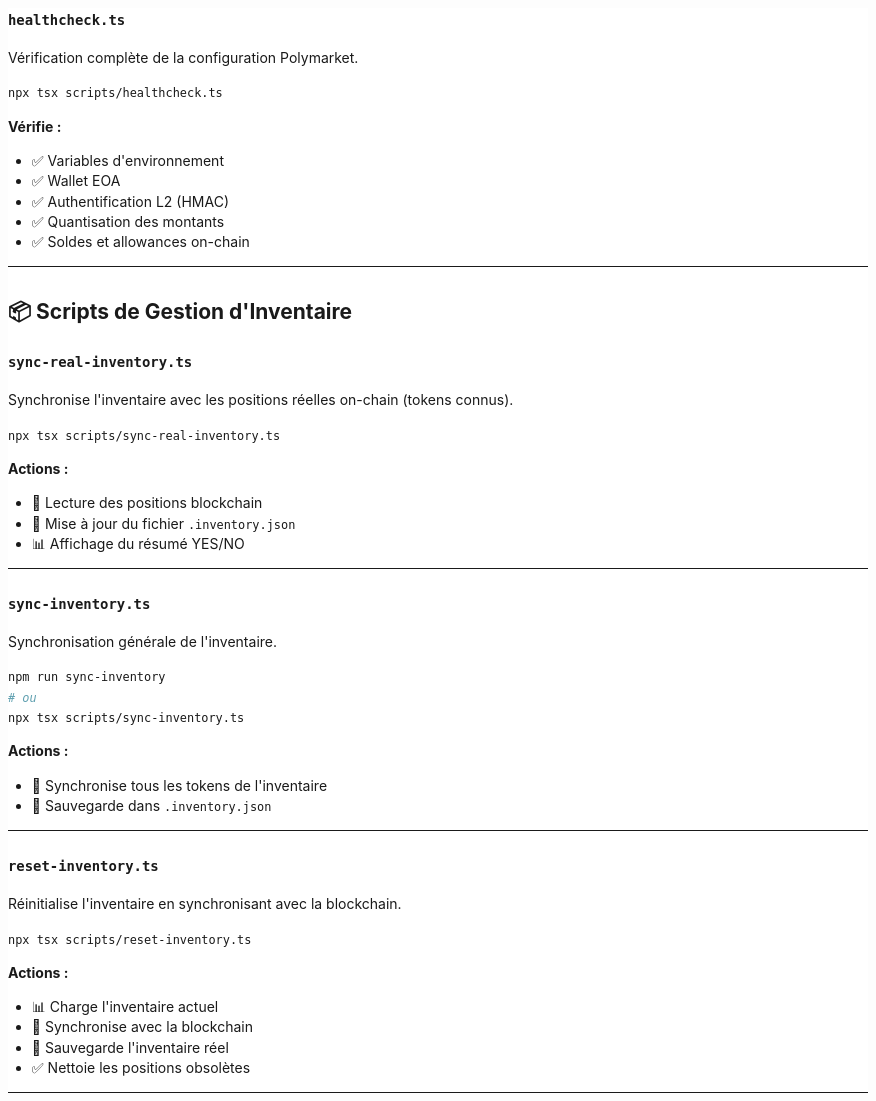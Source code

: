 ### `healthcheck.ts`
Vérification complète de la configuration Polymarket.

```bash
npx tsx scripts/healthcheck.ts
```

**Vérifie :**
- ✅ Variables d'environnement
- ✅ Wallet EOA
- ✅ Authentification L2 (HMAC)
- ✅ Quantisation des montants
- ✅ Soldes et allowances on-chain

---

## 📦 Scripts de Gestion d'Inventaire

### `sync-real-inventory.ts`
Synchronise l'inventaire avec les positions réelles on-chain (tokens connus).

```bash
npx tsx scripts/sync-real-inventory.ts
```

**Actions :**
- 🔄 Lecture des positions blockchain
- 💾 Mise à jour du fichier `.inventory.json`
- 📊 Affichage du résumé YES/NO

---

### `sync-inventory.ts`
Synchronisation générale de l'inventaire.

```bash
npm run sync-inventory
# ou
npx tsx scripts/sync-inventory.ts
```

**Actions :**
- 🔄 Synchronise tous les tokens de l'inventaire
- 💾 Sauvegarde dans `.inventory.json`

---

### `reset-inventory.ts`
Réinitialise l'inventaire en synchronisant avec la blockchain.

```bash
npx tsx scripts/reset-inventory.ts
```

**Actions :**
- 📊 Charge l'inventaire actuel
- 🔗 Synchronise avec la blockchain
- 💾 Sauvegarde l'inventaire réel
- ✅ Nettoie les positions obsolètes

---